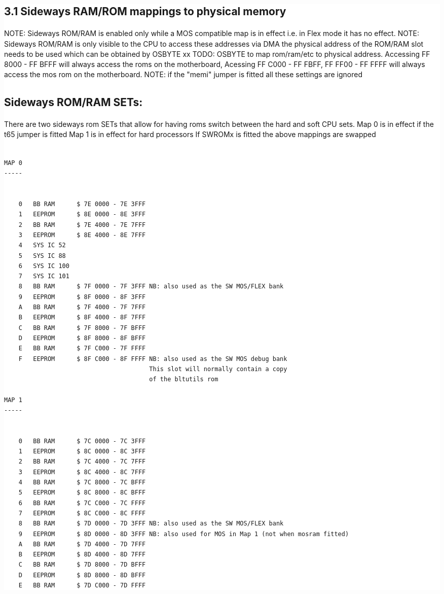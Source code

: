 ## 3.1 Sideways RAM/ROM mappings to physical memory

NOTE: Sideways ROM/RAM is enabled only while a MOS compatible map is in effect i.e. in Flex mode it has no effect.
NOTE: Sideways ROM/RAM is only visible to the CPU to access these addresses via DMA the physical address of the ROM/RAM slot needs to be used which can be obtained by OSBYTE xx TODO: OSBYTE to map rom/ram/etc to physical address. Accessing FF 8000 - FF BFFF will always access the roms on the motherboard, Acessing FF C000 - FF FBFF, FF FF00 - FF FFFF will always access the mos rom on the motherboard.
NOTE: if the "memi" jumper is fitted all these settings are ignored

Sideways ROM/RAM SETs:
----------------------

There are two sideways rom SETs that allow for having roms switch between the hard and soft CPU sets.
Map 0 is in effect if the t65 jumper is fitted 
Map 1 is in effect for hard processors
If SWROMx is fitted the above mappings are swapped


```

MAP 0
-----


    0   BB RAM      $ 7E 0000 - 7E 3FFF
    1   EEPROM      $ 8E 0000 - 8E 3FFF
    2   BB RAM      $ 7E 4000 - 7E 7FFF
    3   EEPROM      $ 8E 4000 - 8E 7FFF
    4   SYS IC 52
    5   SYS IC 88
    6   SYS IC 100
    7   SYS IC 101
    8   BB RAM      $ 7F 0000 - 7F 3FFF NB: also used as the SW MOS/FLEX bank
    9   EEPROM      $ 8F 0000 - 8F 3FFF 
    A   BB RAM      $ 7F 4000 - 7F 7FFF
    B   EEPROM      $ 8F 4000 - 8F 7FFF
    C   BB RAM      $ 7F 8000 - 7F BFFF
    D   EEPROM      $ 8F 8000 - 8F BFFF
    E   BB RAM      $ 7F C000 - 7F FFFF
    F   EEPROM      $ 8F C000 - 8F FFFF NB: also used as the SW MOS debug bank
                                        This slot will normally contain a copy
                                        of the bltutils rom

MAP 1
-----


    0   BB RAM      $ 7C 0000 - 7C 3FFF
    1   EEPROM      $ 8C 0000 - 8C 3FFF
    2   BB RAM      $ 7C 4000 - 7C 7FFF
    3   EEPROM      $ 8C 4000 - 8C 7FFF
    4   BB RAM      $ 7C 8000 - 7C BFFF
    5   EEPROM      $ 8C 8000 - 8C BFFF
    6   BB RAM      $ 7C C000 - 7C FFFF
    7   EEPROM      $ 8C C000 - 8C FFFF
    8   BB RAM      $ 7D 0000 - 7D 3FFF NB: also used as the SW MOS/FLEX bank
    9   EEPROM      $ 8D 0000 - 8D 3FFF NB: also used for MOS in Map 1 (not when mosram fitted)
    A   BB RAM      $ 7D 4000 - 7D 7FFF
    B   EEPROM      $ 8D 4000 - 8D 7FFF
    C   BB RAM      $ 7D 8000 - 7D BFFF
    D   EEPROM      $ 8D 8000 - 8D BFFF
    E   BB RAM      $ 7D C000 - 7D FFFF
```